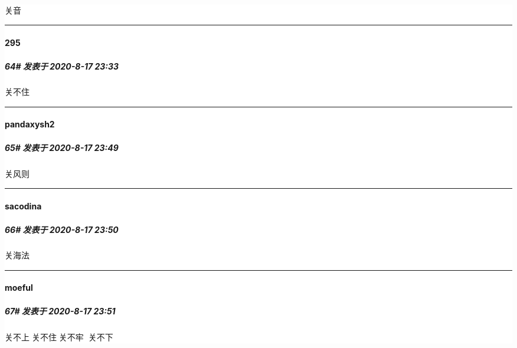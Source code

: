 


关音







*****

####  295  
##### 64#       发表于 2020-8-17 23:33




关不住







*****

####  pandaxysh2  
##### 65#       发表于 2020-8-17 23:49




关风则







*****

####  sacodina  
##### 66#       发表于 2020-8-17 23:50




关海法







*****

####  moeful  
##### 67#       发表于 2020-8-17 23:51




关不上 关不住 关不牢  关不下



